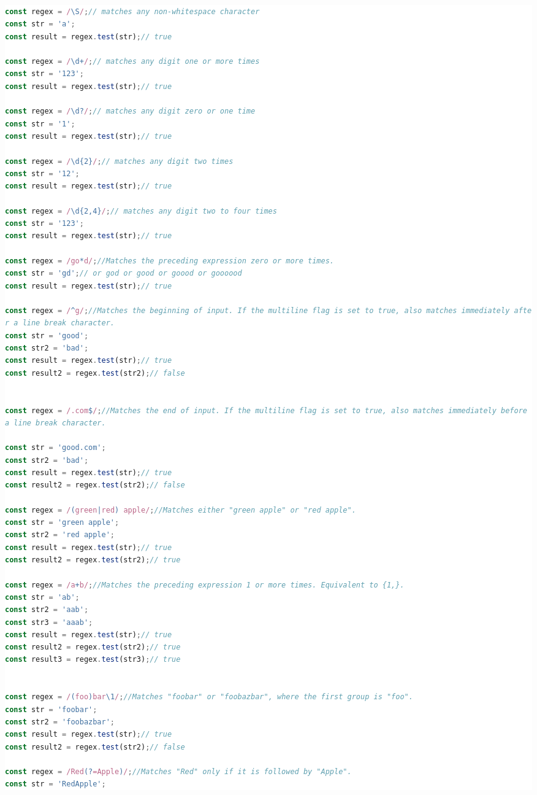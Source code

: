 ~~~js
const regex = /\S/;// matches any non-whitespace character
const str = 'a';
const result = regex.test(str);// true

const regex = /\d+/;// matches any digit one or more times
const str = '123';
const result = regex.test(str);// true

const regex = /\d?/;// matches any digit zero or one time
const str = '1';
const result = regex.test(str);// true

const regex = /\d{2}/;// matches any digit two times
const str = '12';
const result = regex.test(str);// true

const regex = /\d{2,4}/;// matches any digit two to four times
const str = '123';
const result = regex.test(str);// true

const regex = /go*d/;//Matches the preceding expression zero or more times.
const str = 'gd';// or god or good or goood or goooood
const result = regex.test(str);// true

const regex = /^g/;//Matches the beginning of input. If the multiline flag is set to true, also matches immediately after a line break character.
const str = 'good';
const str2 = 'bad';
const result = regex.test(str);// true
const result2 = regex.test(str2);// false


const regex = /.com$/;//Matches the end of input. If the multiline flag is set to true, also matches immediately before a line break character.

const str = 'good.com';
const str2 = 'bad';
const result = regex.test(str);// true
const result2 = regex.test(str2);// false

const regex = /(green|red) apple/;//Matches either "green apple" or "red apple".
const str = 'green apple';
const str2 = 'red apple';
const result = regex.test(str);// true
const result2 = regex.test(str2);// true

const regex = /a+b/;//Matches the preceding expression 1 or more times. Equivalent to {1,}.
const str = 'ab';
const str2 = 'aab';
const str3 = 'aaab';
const result = regex.test(str);// true
const result2 = regex.test(str2);// true
const result3 = regex.test(str3);// true


const regex = /(foo)bar\1/;//Matches "foobar" or "foobazbar", where the first group is "foo".
const str = 'foobar';
const str2 = 'foobazbar';
const result = regex.test(str);// true
const result2 = regex.test(str2);// false

const regex = /Red(?=Apple)/;//Matches "Red" only if it is followed by "Apple".
const str = 'RedApple';
~~~